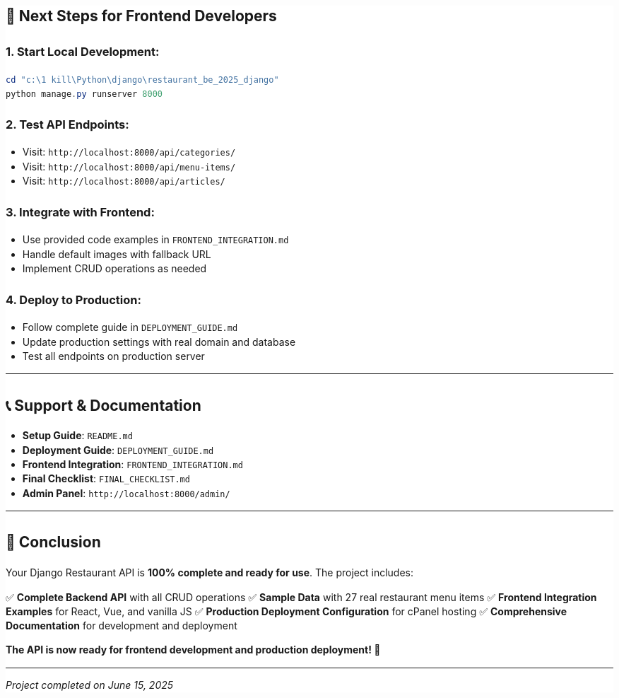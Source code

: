 
## 🎯 Next Steps for Frontend Developers

### 1. Start Local Development:
```powershell
cd "c:\1 kill\Python\django\restaurant_be_2025_django"
python manage.py runserver 8000
```

### 2. Test API Endpoints:
- Visit: `http://localhost:8000/api/categories/`
- Visit: `http://localhost:8000/api/menu-items/`
- Visit: `http://localhost:8000/api/articles/`

### 3. Integrate with Frontend:
- Use provided code examples in `FRONTEND_INTEGRATION.md`
- Handle default images with fallback URL
- Implement CRUD operations as needed

### 4. Deploy to Production:
- Follow complete guide in `DEPLOYMENT_GUIDE.md`
- Update production settings with real domain and database
- Test all endpoints on production server

---

## 📞 Support & Documentation

- **Setup Guide**: `README.md`
- **Deployment Guide**: `DEPLOYMENT_GUIDE.md`
- **Frontend Integration**: `FRONTEND_INTEGRATION.md`
- **Final Checklist**: `FINAL_CHECKLIST.md`
- **Admin Panel**: `http://localhost:8000/admin/`

---

## 🎉 Conclusion

Your Django Restaurant API is **100% complete and ready for use**. The project includes:

✅ **Complete Backend API** with all CRUD operations
✅ **Sample Data** with 27 real restaurant menu items
✅ **Frontend Integration Examples** for React, Vue, and vanilla JS
✅ **Production Deployment Configuration** for cPanel hosting
✅ **Comprehensive Documentation** for development and deployment

**The API is now ready for frontend development and production deployment! 🚀**

---

*Project completed on June 15, 2025*
